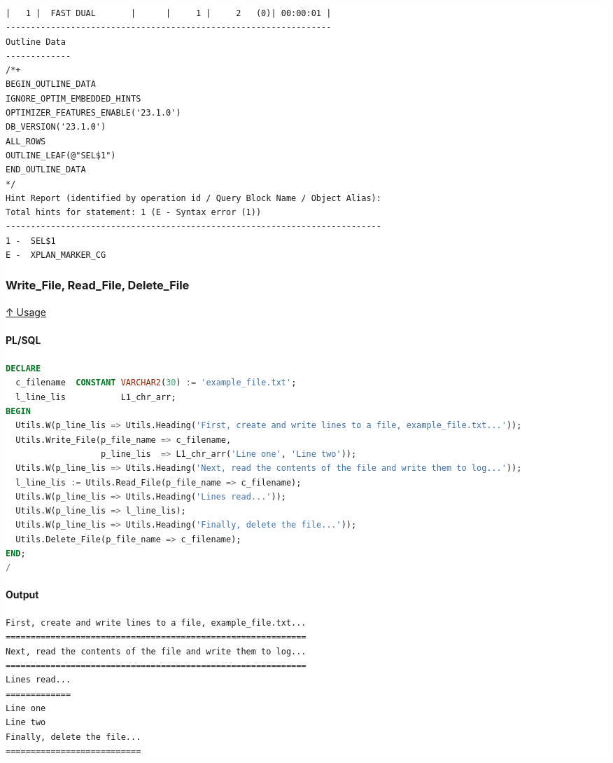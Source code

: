```
|   1 |  FAST DUAL       |      |     1 |     2   (0)| 00:00:01 |
-----------------------------------------------------------------
Outline Data
-------------
/*+
BEGIN_OUTLINE_DATA
IGNORE_OPTIM_EMBEDDED_HINTS
OPTIMIZER_FEATURES_ENABLE('23.1.0')
DB_VERSION('23.1.0')
ALL_ROWS
OUTLINE_LEAF(@"SEL$1")
END_OUTLINE_DATA
*/
Hint Report (identified by operation id / Query Block Name / Object Alias):
Total hints for statement: 1 (E - Syntax error (1))
---------------------------------------------------------------------------
1 -  SEL$1
E -  XPLAN_MARKER_CG
```

### Write_File, Read_File, Delete_File
[&uarr; Usage](#usage)<br />

#### PL/SQL
```sql
DECLARE
  c_filename  CONSTANT VARCHAR2(30) := 'example_file.txt';
  l_line_lis           L1_chr_arr;
BEGIN
  Utils.W(p_line_lis => Utils.Heading('First, create and write lines to a file, example_file.txt...'));
  Utils.Write_File(p_file_name => c_filename,
                   p_line_lis  => L1_chr_arr('Line one', 'Line two'));
  Utils.W(p_line_lis => Utils.Heading('Next, read the contents of the file and write them to log...'));
  l_line_lis := Utils.Read_File(p_file_name => c_filename);
  Utils.W(p_line_lis => Utils.Heading('Lines read...'));
  Utils.W(p_line_lis => l_line_lis);
  Utils.W(p_line_lis => Utils.Heading('Finally, delete the file...'));
  Utils.Delete_File(p_file_name => c_filename);
END;
/
```
#### Output
```
First, create and write lines to a file, example_file.txt...
============================================================
Next, read the contents of the file and write them to log...
============================================================
Lines read...
=============
Line one
Line two
Finally, delete the file...
===========================
```
